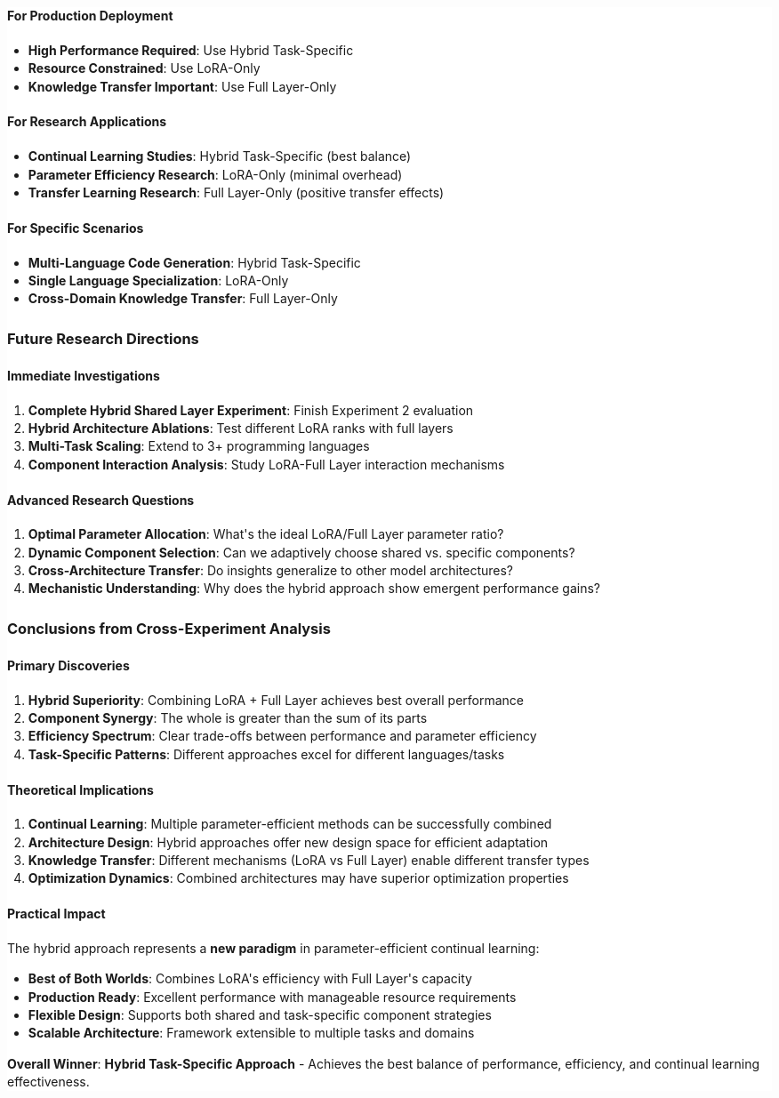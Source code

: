 #### **For Production Deployment**
- **High Performance Required**: Use Hybrid Task-Specific
- **Resource Constrained**: Use LoRA-Only
- **Knowledge Transfer Important**: Use Full Layer-Only

#### **For Research Applications**
- **Continual Learning Studies**: Hybrid Task-Specific (best balance)
- **Parameter Efficiency Research**: LoRA-Only (minimal overhead)
- **Transfer Learning Research**: Full Layer-Only (positive transfer effects)

#### **For Specific Scenarios**
- **Multi-Language Code Generation**: Hybrid Task-Specific
- **Single Language Specialization**: LoRA-Only
- **Cross-Domain Knowledge Transfer**: Full Layer-Only

### Future Research Directions

#### **Immediate Investigations**
1. **Complete Hybrid Shared Layer Experiment**: Finish Experiment 2 evaluation
2. **Hybrid Architecture Ablations**: Test different LoRA ranks with full layers
3. **Multi-Task Scaling**: Extend to 3+ programming languages
4. **Component Interaction Analysis**: Study LoRA-Full Layer interaction mechanisms

#### **Advanced Research Questions**
1. **Optimal Parameter Allocation**: What's the ideal LoRA/Full Layer parameter ratio?
2. **Dynamic Component Selection**: Can we adaptively choose shared vs. specific components?
3. **Cross-Architecture Transfer**: Do insights generalize to other model architectures?
4. **Mechanistic Understanding**: Why does the hybrid approach show emergent performance gains?

### Conclusions from Cross-Experiment Analysis

#### **Primary Discoveries**
1. **Hybrid Superiority**: Combining LoRA + Full Layer achieves best overall performance
2. **Component Synergy**: The whole is greater than the sum of its parts
3. **Efficiency Spectrum**: Clear trade-offs between performance and parameter efficiency
4. **Task-Specific Patterns**: Different approaches excel for different languages/tasks

#### **Theoretical Implications**
1. **Continual Learning**: Multiple parameter-efficient methods can be successfully combined
2. **Architecture Design**: Hybrid approaches offer new design space for efficient adaptation
3. **Knowledge Transfer**: Different mechanisms (LoRA vs Full Layer) enable different transfer types
4. **Optimization Dynamics**: Combined architectures may have superior optimization properties

#### **Practical Impact**
The hybrid approach represents a **new paradigm** in parameter-efficient continual learning:
- **Best of Both Worlds**: Combines LoRA's efficiency with Full Layer's capacity
- **Production Ready**: Excellent performance with manageable resource requirements
- **Flexible Design**: Supports both shared and task-specific component strategies
- **Scalable Architecture**: Framework extensible to multiple tasks and domains

**Overall Winner**: **Hybrid Task-Specific Approach** - Achieves the best balance of performance, efficiency, and continual learning effectiveness. 